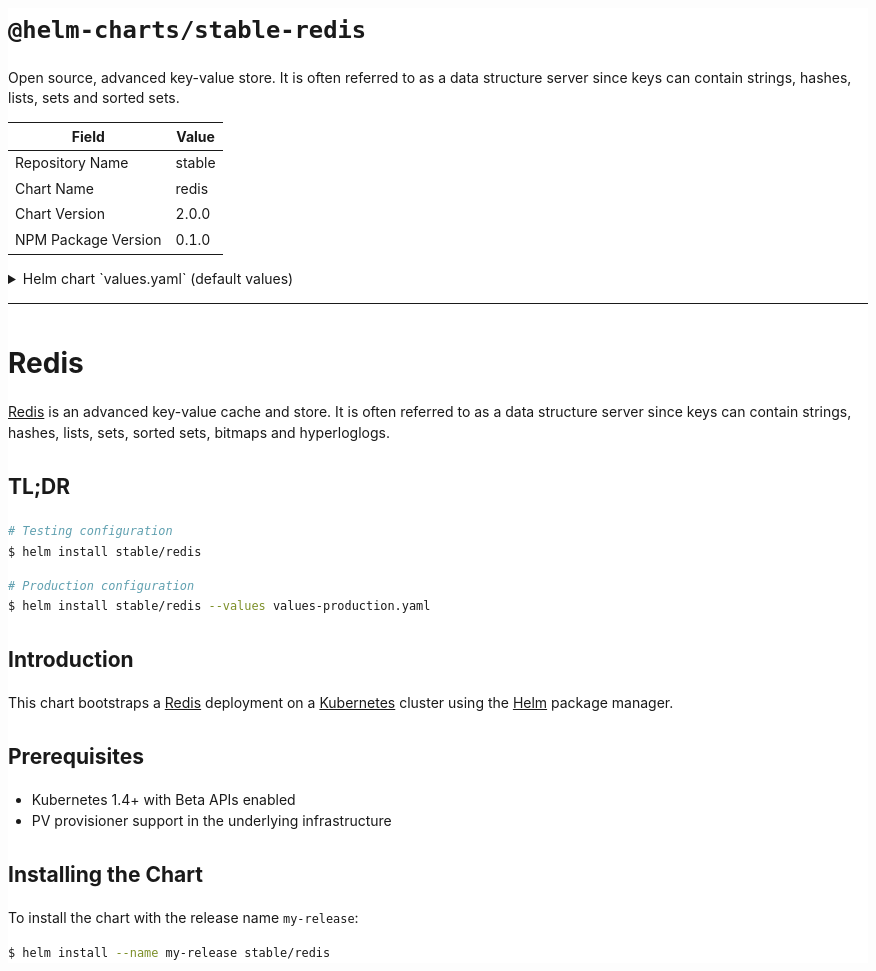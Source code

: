 # `@helm-charts/stable-redis`

Open source, advanced key-value store. It is often referred to as a data structure server since keys can contain strings, hashes, lists, sets and sorted sets.

| Field               | Value  |
| ------------------- | ------ |
| Repository Name     | stable |
| Chart Name          | redis  |
| Chart Version       | 2.0.0  |
| NPM Package Version | 0.1.0  |

<details><summary>Helm chart `values.yaml` (default values)</summary></details>

---

# Redis

[Redis](http://redis.io/) is an advanced key-value cache and store. It is often referred to as a data structure server since keys can contain strings, hashes, lists, sets, sorted sets, bitmaps and hyperloglogs.

## TL;DR

```bash
# Testing configuration
$ helm install stable/redis
```

```bash
# Production configuration
$ helm install stable/redis --values values-production.yaml
```

## Introduction

This chart bootstraps a [Redis](https://github.com/bitnami/bitnami-docker-redis) deployment on a [Kubernetes](http://kubernetes.io) cluster using the [Helm](https://helm.sh) package manager.

## Prerequisites

- Kubernetes 1.4+ with Beta APIs enabled
- PV provisioner support in the underlying infrastructure

## Installing the Chart

To install the chart with the release name `my-release`:

```bash
$ helm install --name my-release stable/redis
```
